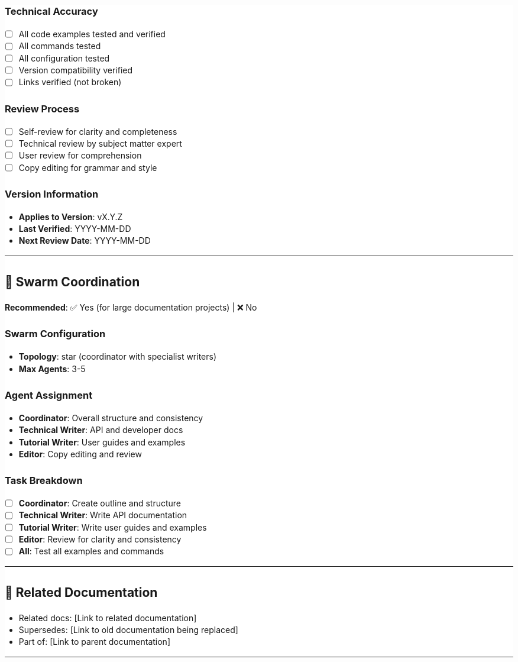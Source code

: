 ### Technical Accuracy
- [ ] All code examples tested and verified
- [ ] All commands tested
- [ ] All configuration tested
- [ ] Version compatibility verified
- [ ] Links verified (not broken)

### Review Process
- [ ] Self-review for clarity and completeness
- [ ] Technical review by subject matter expert
- [ ] User review for comprehension
- [ ] Copy editing for grammar and style

### Version Information
- **Applies to Version**: vX.Y.Z
- **Last Verified**: YYYY-MM-DD
- **Next Review Date**: YYYY-MM-DD

---

## 🐝 Swarm Coordination

**Recommended**: ✅ Yes (for large documentation projects) | ❌ No

### Swarm Configuration
- **Topology**: star (coordinator with specialist writers)
- **Max Agents**: 3-5

### Agent Assignment
- **Coordinator**: Overall structure and consistency
- **Technical Writer**: API and developer docs
- **Tutorial Writer**: User guides and examples
- **Editor**: Copy editing and review

### Task Breakdown
- [ ] **Coordinator**: Create outline and structure
- [ ] **Technical Writer**: Write API documentation
- [ ] **Tutorial Writer**: Write user guides and examples
- [ ] **Editor**: Review for clarity and consistency
- [ ] **All**: Test all examples and commands

---

## 🔗 Related Documentation



- Related docs: [Link to related documentation]
- Supersedes: [Link to old documentation being replaced]
- Part of: [Link to parent documentation]

---